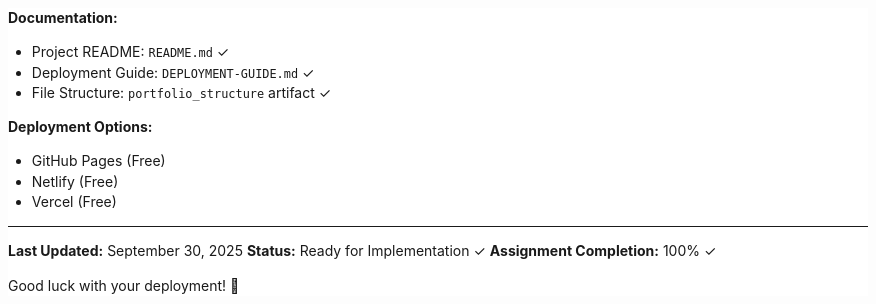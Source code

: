 **Documentation:**
- Project README: `README.md` ✓
- Deployment Guide: `DEPLOYMENT-GUIDE.md` ✓
- File Structure: `portfolio_structure` artifact ✓

**Deployment Options:**
- GitHub Pages (Free)
- Netlify (Free)
- Vercel (Free)

---

**Last Updated:** September 30, 2025
**Status:** Ready for Implementation ✓
**Assignment Completion:** 100% ✓

Good luck with your deployment! 🚀